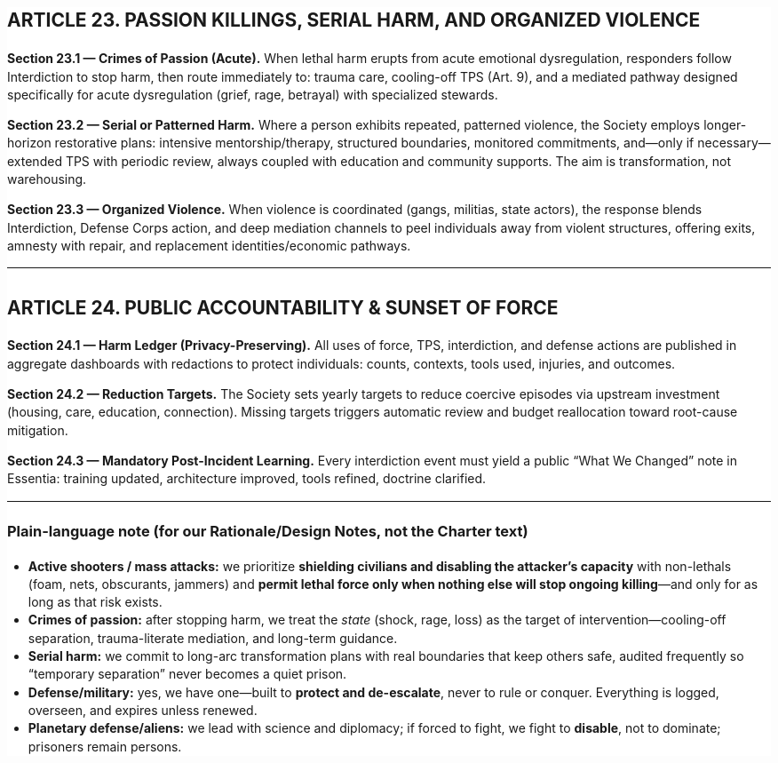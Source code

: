 
## ARTICLE 23. PASSION KILLINGS, SERIAL HARM, AND ORGANIZED VIOLENCE

**Section 23.1 — Crimes of Passion (Acute).**
When lethal harm erupts from acute emotional dysregulation, responders follow Interdiction to stop harm, then route immediately to: trauma care, cooling-off TPS (Art. 9), and a mediated pathway designed specifically for acute dysregulation (grief, rage, betrayal) with specialized stewards.

**Section 23.2 — Serial or Patterned Harm.**
Where a person exhibits repeated, patterned violence, the Society employs longer-horizon restorative plans: intensive mentorship/therapy, structured boundaries, monitored commitments, and—only if necessary—extended TPS with periodic review, always coupled with education and community supports. The aim is transformation, not warehousing.

**Section 23.3 — Organized Violence.**
When violence is coordinated (gangs, militias, state actors), the response blends Interdiction, Defense Corps action, and deep mediation channels to peel individuals away from violent structures, offering exits, amnesty with repair, and replacement identities/economic pathways.

---

## ARTICLE 24. PUBLIC ACCOUNTABILITY & SUNSET OF FORCE

**Section 24.1 — Harm Ledger (Privacy-Preserving).**
All uses of force, TPS, interdiction, and defense actions are published in aggregate dashboards with redactions to protect individuals: counts, contexts, tools used, injuries, and outcomes.

**Section 24.2 — Reduction Targets.**
The Society sets yearly targets to reduce coercive episodes via upstream investment (housing, care, education, connection). Missing targets triggers automatic review and budget reallocation toward root-cause mitigation.

**Section 24.3 — Mandatory Post-Incident Learning.**
Every interdiction event must yield a public “What We Changed” note in Essentia: training updated, architecture improved, tools refined, doctrine clarified.

---

### Plain-language note (for our Rationale/Design Notes, not the Charter text)

- **Active shooters / mass attacks:** we prioritize **shielding civilians and disabling the attacker’s capacity** with non-lethals (foam, nets, obscurants, jammers) and **permit lethal force only when nothing else will stop ongoing killing**—and only for as long as that risk exists.
- **Crimes of passion:** after stopping harm, we treat the _state_ (shock, rage, loss) as the target of intervention—cooling-off separation, trauma-literate mediation, and long-term guidance.
- **Serial harm:** we commit to long-arc transformation plans with real boundaries that keep others safe, audited frequently so “temporary separation” never becomes a quiet prison.
- **Defense/military:** yes, we have one—built to **protect and de-escalate**, never to rule or conquer. Everything is logged, overseen, and expires unless renewed.
- **Planetary defense/aliens:** we lead with science and diplomacy; if forced to fight, we fight to **disable**, not to dominate; prisoners remain persons.
